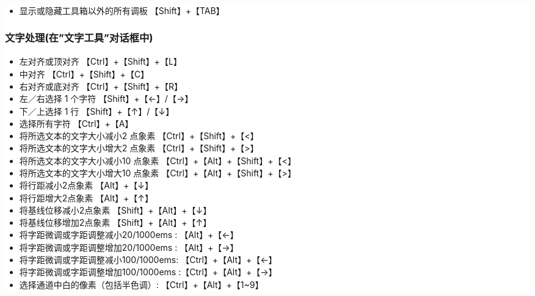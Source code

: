 - 显示或隐藏工具箱以外的所有调板 【Shift】+【TAB】 

### 文字处理(在”文字工具”对话框中)
- 左对齐或顶对齐 【Ctrl】+【Shift】+【L】 
- 中对齐 【Ctrl】+【Shift】+【C】
- 右对齐或底对齐 【Ctrl】+【Shift】+【R】 
- 左／右选择 1 个字符 【Shift】+【←】/【→】 
- 下／上选择 1 行 【Shift】+【↑】/【↓】 
- 选择所有字符 【Ctrl】+【A】 
- 将所选文本的文字大小减小2 点象素 【Ctrl】+【Shift】+【<】 
- 将所选文本的文字大小增大2 点象素 【Ctrl】+【Shift】+【>】 
- 将所选文本的文字大小减小10 点象素 【Ctrl】+【Alt】+【Shift】+【<】 
- 将所选文本的文字大小增大10 点象素 【Ctrl】+【Alt】+【Shift】+【>】 
- 将行距减小2点象素 【Alt】+【↓】 
- 将行距增大2点象素 【Alt】+【↑】
- 将基线位移减小2点象素 【Shift】+【Alt】+【↓】 
- 将基线位移增加2点象素 【Shift】+【Alt】+【↑】 
- 将字距微调或字距调整减小20/1000ems : 【Alt】+【←】
- 将字距微调或字距调整增加20/1000ems : 【Alt】+【→】
- 将字距微调或字距调整减小100/1000ems: 【Ctrl】+【Alt】+【←】
- 将字距微调或字距调整增加100/1000ems :【Ctrl】+【Alt】+【→】
- 选择通道中白的像素（包括半色调）: 【Ctrl】+【Alt】+【1~9】